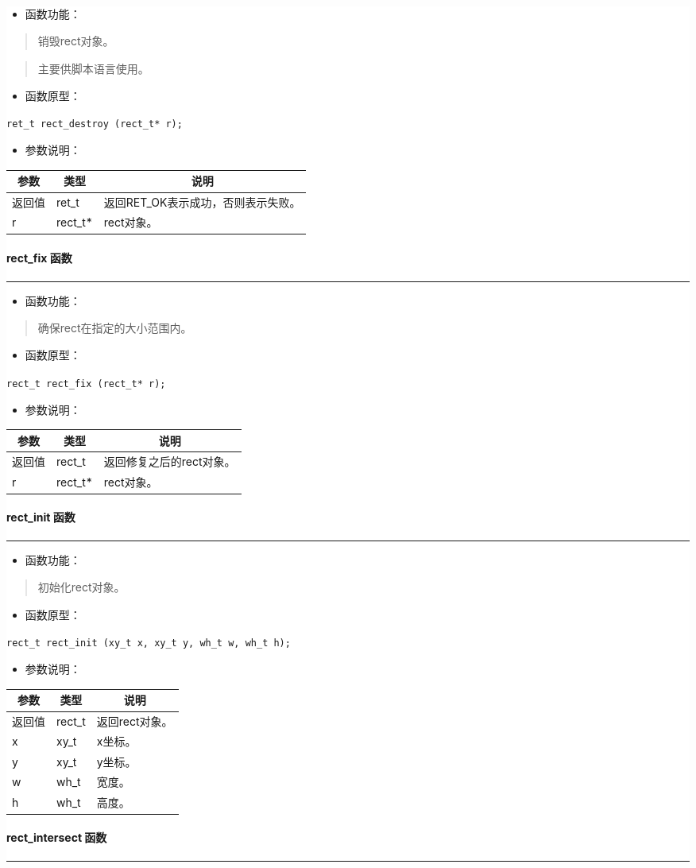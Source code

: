 * 函数功能：

> <p id="rect_t_rect_destroy">销毁rect对象。

> 主要供脚本语言使用。

* 函数原型：

```
ret_t rect_destroy (rect_t* r);
```

* 参数说明：

| 参数 | 类型 | 说明 |
| -------- | ----- | --------- |
| 返回值 | ret\_t | 返回RET\_OK表示成功，否则表示失败。 |
| r | rect\_t* | rect对象。 |
#### rect\_fix 函数
-----------------------

* 函数功能：

> <p id="rect_t_rect_fix">确保rect在指定的大小范围内。

* 函数原型：

```
rect_t rect_fix (rect_t* r);
```

* 参数说明：

| 参数 | 类型 | 说明 |
| -------- | ----- | --------- |
| 返回值 | rect\_t | 返回修复之后的rect对象。 |
| r | rect\_t* | rect对象。 |
#### rect\_init 函数
-----------------------

* 函数功能：

> <p id="rect_t_rect_init">初始化rect对象。

* 函数原型：

```
rect_t rect_init (xy_t x, xy_t y, wh_t w, wh_t h);
```

* 参数说明：

| 参数 | 类型 | 说明 |
| -------- | ----- | --------- |
| 返回值 | rect\_t | 返回rect对象。 |
| x | xy\_t | x坐标。 |
| y | xy\_t | y坐标。 |
| w | wh\_t | 宽度。 |
| h | wh\_t | 高度。 |
#### rect\_intersect 函数
-----------------------

